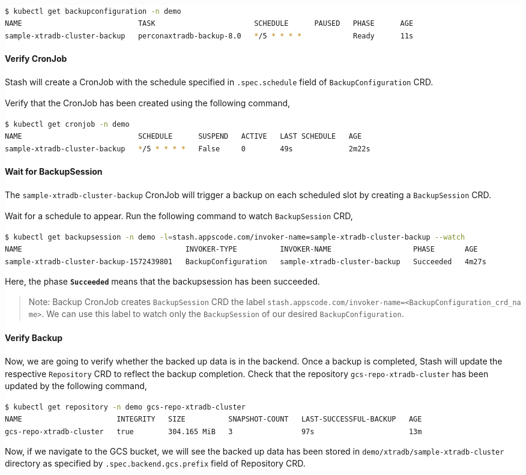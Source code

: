 ```bash
$ kubectl get backupconfiguration -n demo
NAME                           TASK                       SCHEDULE      PAUSED   PHASE      AGE
sample-xtradb-cluster-backup   perconaxtradb-backup-8.0   */5 * * * *            Ready      11s
```


#### Verify CronJob

Stash will create a CronJob with the schedule specified in `.spec.schedule` field of `BackupConfiguration` CRD.

Verify that the CronJob has been created using the following command,

```bash
$ kubectl get cronjob -n demo
NAME                           SCHEDULE      SUSPEND   ACTIVE   LAST SCHEDULE   AGE
sample-xtradb-cluster-backup   */5 * * * *   False     0        49s             2m22s
```

#### Wait for BackupSession

The `sample-xtradb-cluster-backup` CronJob will trigger a backup on each scheduled slot by creating a `BackupSession` CRD.

Wait for a schedule to appear. Run the following command to watch `BackupSession` CRD,

```bash
$ kubectl get backupsession -n demo -l=stash.appscode.com/invoker-name=sample-xtradb-cluster-backup --watch
NAME                                      INVOKER-TYPE          INVOKER-NAME                   PHASE       AGE
sample-xtradb-cluster-backup-1572439801   BackupConfiguration   sample-xtradb-cluster-backup   Succeeded   4m27s
```

Here, the phase **`Succeeded`** means that the backupsession has been succeeded.

>Note: Backup CronJob creates `BackupSession` CRD the label `stash.appscode.com/invoker-name=<BackupConfiguration_crd_name>`. We can use this label to watch only the `BackupSession` of our desired `BackupConfiguration`.

#### Verify Backup

Now, we are going to verify whether the backed up data is in the backend. Once a backup is completed, Stash will update the respective `Repository` CRD to reflect the backup completion. Check that the repository `gcs-repo-xtradb-cluster` has been updated by the following command,

```bash
$ kubectl get repository -n demo gcs-repo-xtradb-cluster
NAME                      INTEGRITY   SIZE          SNAPSHOT-COUNT   LAST-SUCCESSFUL-BACKUP   AGE
gcs-repo-xtradb-cluster   true        304.165 MiB   3                97s                      13m
```

Now, if we navigate to the GCS bucket, we will see the backed up data has been stored in `demo/xtradb/sample-xtradb-cluster` directory as specified by `.spec.backend.gcs.prefix` field of Repository CRD.

<figure align="center">